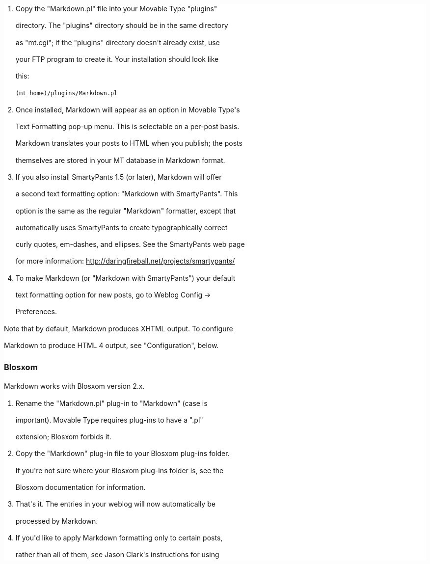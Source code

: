 1.  Copy the "Markdown.pl" file into your Movable Type "plugins"

    directory. The "plugins" directory should be in the same directory

    as "mt.cgi"; if the "plugins" directory doesn't already exist, use

    your FTP program to create it. Your installation should look like

    this:

        (mt home)/plugins/Markdown.pl

2.  Once installed, Markdown will appear as an option in Movable Type's

    Text Formatting pop-up menu. This is selectable on a per-post basis.

    Markdown translates your posts to HTML when you publish; the posts

    themselves are stored in your MT database in Markdown format.

3.  If you also install SmartyPants 1.5 (or later), Markdown will offer

    a second text formatting option: "Markdown with SmartyPants". This

    option is the same as the regular "Markdown" formatter, except that

    automatically uses SmartyPants to create typographically correct

    curly quotes, em-dashes, and ellipses. See the SmartyPants web page

    for more information: <http://daringfireball.net/projects/smartypants/>

4.  To make Markdown (or "Markdown with SmartyPants") your default

    text formatting option for new posts, go to Weblog Config ->

    Preferences.

Note that by default, Markdown produces XHTML output. To configure

Markdown to produce HTML 4 output, see "Configuration", below.

### Blosxom ###

Markdown works with Blosxom version 2.x.

1.  Rename the "Markdown.pl" plug-in to "Markdown" (case is

    important). Movable Type requires plug-ins to have a ".pl"

    extension; Blosxom forbids it.

2.  Copy the "Markdown" plug-in file to your Blosxom plug-ins folder.

    If you're not sure where your Blosxom plug-ins folder is, see the

    Blosxom documentation for information.

3.  That's it. The entries in your weblog will now automatically be

    processed by Markdown.

4.  If you'd like to apply Markdown formatting only to certain posts,

    rather than all of them, see Jason Clark's instructions for using
